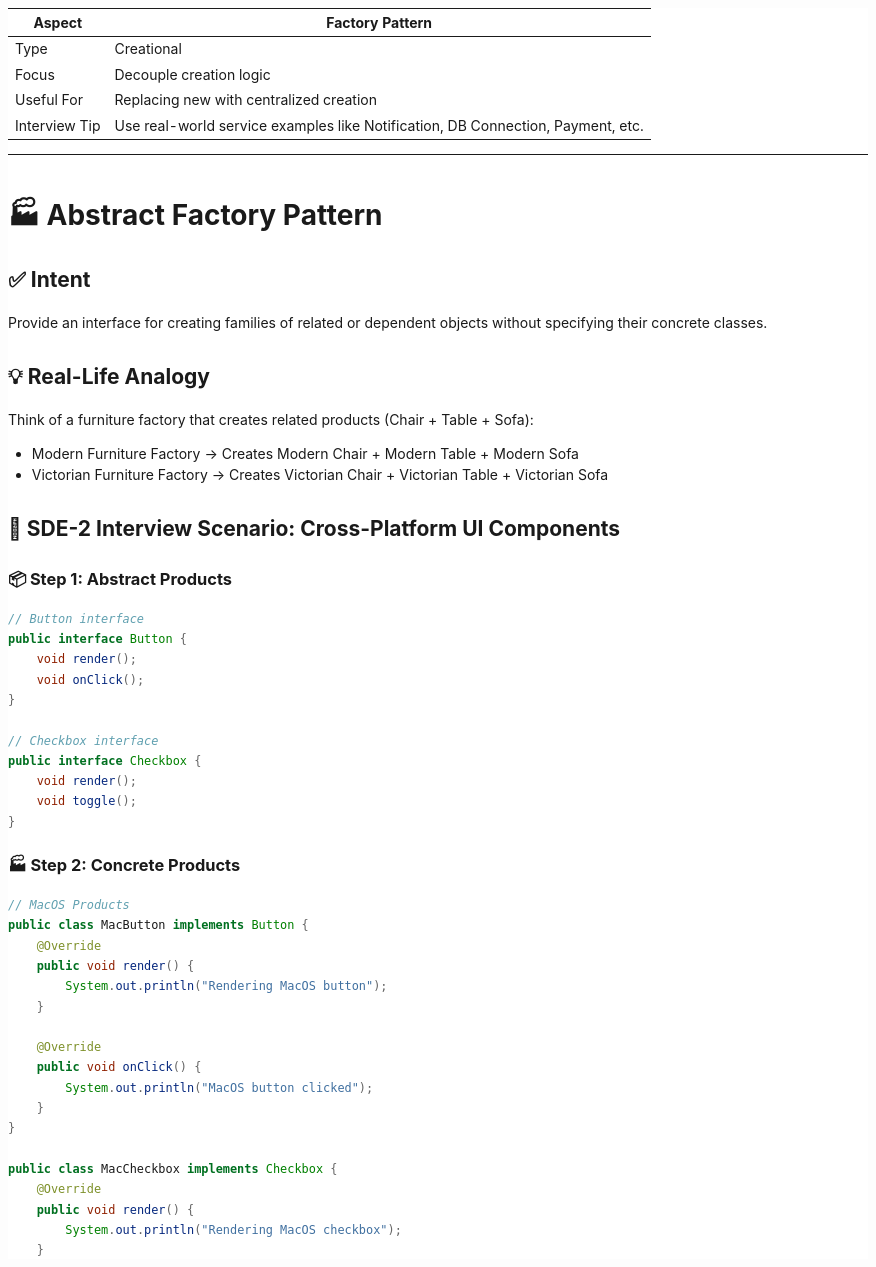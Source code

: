 | Aspect | Factory Pattern |
|--------|----------------|
| Type | Creational |
| Focus | Decouple creation logic |
| Useful For | Replacing new with centralized creation |
| Interview Tip | Use real-world service examples like Notification, DB Connection, Payment, etc. |

---

# 🏭 Abstract Factory Pattern

## ✅ Intent
Provide an interface for creating families of related or dependent objects without specifying their concrete classes.

## 💡 Real-Life Analogy
Think of a furniture factory that creates related products (Chair + Table + Sofa):
- Modern Furniture Factory → Creates Modern Chair + Modern Table + Modern Sofa
- Victorian Furniture Factory → Creates Victorian Chair + Victorian Table + Victorian Sofa

## 🎯 SDE-2 Interview Scenario: Cross-Platform UI Components

### 📦 Step 1: Abstract Products
```java
// Button interface
public interface Button {
    void render();
    void onClick();
}

// Checkbox interface
public interface Checkbox {
    void render();
    void toggle();
}
```

### 🏭 Step 2: Concrete Products
```java
// MacOS Products
public class MacButton implements Button {
    @Override
    public void render() {
        System.out.println("Rendering MacOS button");
    }

    @Override
    public void onClick() {
        System.out.println("MacOS button clicked");
    }
}

public class MacCheckbox implements Checkbox {
    @Override
    public void render() {
        System.out.println("Rendering MacOS checkbox");
    }

```